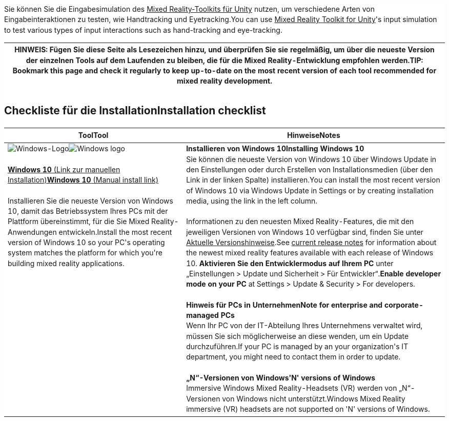 <span data-ttu-id="bff47-112">Sie können Sie die Eingabesimulation des [Mixed Reality-Toolkits für Unity](https://github.com/Microsoft/MixedRealityToolkit-Unity) nutzen, um verschiedene Arten von Eingabeinteraktionen zu testen, wie Handtracking und Eyetracking.</span><span class="sxs-lookup"><span data-stu-id="bff47-112">You can use [Mixed Reality Toolkit for Unity](https://github.com/Microsoft/MixedRealityToolkit-Unity)'s input simulation to test various types of input interactions such as hand-tracking and eye-tracking.</span></span>

|<span data-ttu-id="bff47-113">HINWEIS: Fügen Sie diese Seite als Lesezeichen hinzu, und überprüfen Sie sie regelmäßig, um über die neueste Version der einzelnen Tools auf dem Laufenden zu bleiben, die für die Mixed Reality-Entwicklung empfohlen werden.</span><span class="sxs-lookup"><span data-stu-id="bff47-113">TIP: Bookmark this page and check it regularly to keep up-to-date on the most recent version of each tool recommended for mixed reality development.</span></span>|
|---|

## <a name="installation-checklist"></a><span data-ttu-id="bff47-114">Checkliste für die Installation</span><span class="sxs-lookup"><span data-stu-id="bff47-114">Installation checklist</span></span>

| <span data-ttu-id="bff47-115">Tool</span><span class="sxs-lookup"><span data-stu-id="bff47-115">Tool</span></span> | <span data-ttu-id="bff47-116">Hinweise</span><span class="sxs-lookup"><span data-stu-id="bff47-116">Notes</span></span> |
|---------|---------|
| <span data-ttu-id="bff47-117">![Windows-Logo](images/Windows10_logo.png)</span><span class="sxs-lookup"><span data-stu-id="bff47-117">![Windows logo](images/Windows10_logo.png)</span></span><br><br><span data-ttu-id="bff47-118"><a href="https://www.microsoft.com/software-download/windows10" target="_blank">**Windows 10** (Link zur manuellen Installation)</a></span><span class="sxs-lookup"><span data-stu-id="bff47-118"><a href="https://www.microsoft.com/software-download/windows10" target="_blank">**Windows 10** (Manual install link)</a></span></span><br><br><span data-ttu-id="bff47-119">Installieren Sie die neueste Version von Windows 10, damit das Betriebssystem Ihres PCs mit der Plattform übereinstimmt, für die Sie Mixed Reality-Anwendungen entwickeln.</span><span class="sxs-lookup"><span data-stu-id="bff47-119">Install the most recent version of Windows 10 so your PC's operating system matches the platform for which you're building mixed reality applications.</span></span>  | <span data-ttu-id="bff47-120">**Installieren von Windows 10**</span><span class="sxs-lookup"><span data-stu-id="bff47-120">**Installing Windows 10**</span></span> <br> <span data-ttu-id="bff47-121">Sie können die neueste Version von Windows 10 über Windows Update in den Einstellungen oder durch Erstellen von Installationsmedien (über den Link in der linken Spalte) installieren.</span><span class="sxs-lookup"><span data-stu-id="bff47-121">You can install the most recent version of Windows 10 via Windows Update in Settings or by creating installation media, using the link in the left column.</span></span> <br><br><span data-ttu-id="bff47-122">Informationen zu den neuesten Mixed Reality-Features, die mit den jeweiligen Versionen von Windows 10 verfügbar sind, finden Sie unter [Aktuelle Versionshinweise](https://docs.microsoft.com/windows/mixed-reality/enthusiast-guide/mixed-reality-software).</span><span class="sxs-lookup"><span data-stu-id="bff47-122">See [current release notes](https://docs.microsoft.com/windows/mixed-reality/enthusiast-guide/mixed-reality-software) for information about the newest mixed reality features available with each release of Windows 10.</span></span> <span data-ttu-id="bff47-123">**Aktivieren Sie den Entwicklermodus auf Ihrem PC** unter „Einstellungen > Update und Sicherheit > Für Entwickler“.</span><span class="sxs-lookup"><span data-stu-id="bff47-123">**Enable developer mode on your PC** at Settings > Update & Security > For developers.</span></span> <br><br> <span data-ttu-id="bff47-124">**Hinweis für PCs in Unternehmen**</span><span class="sxs-lookup"><span data-stu-id="bff47-124">**Note for enterprise and corporate-managed PCs**</span></span><br><span data-ttu-id="bff47-125">Wenn Ihr PC von der IT-Abteilung Ihres Unternehmens verwaltet wird, müssen Sie sich möglicherweise an diese wenden, um ein Update durchzuführen.</span><span class="sxs-lookup"><span data-stu-id="bff47-125">If your PC is managed by an your organization's IT department, you might need to contact them in order to update.</span></span> <br><br> <span data-ttu-id="bff47-126">**„N“-Versionen von Windows**</span><span class="sxs-lookup"><span data-stu-id="bff47-126">**'N' versions of Windows**</span></span><br> <span data-ttu-id="bff47-127">Immersive Windows Mixed Reality-Headsets (VR) werden von „N“-Versionen von Windows nicht unterstützt.</span><span class="sxs-lookup"><span data-stu-id="bff47-127">Windows Mixed Reality immersive (VR) headsets are not supported on 'N' versions of Windows.</span></span> |